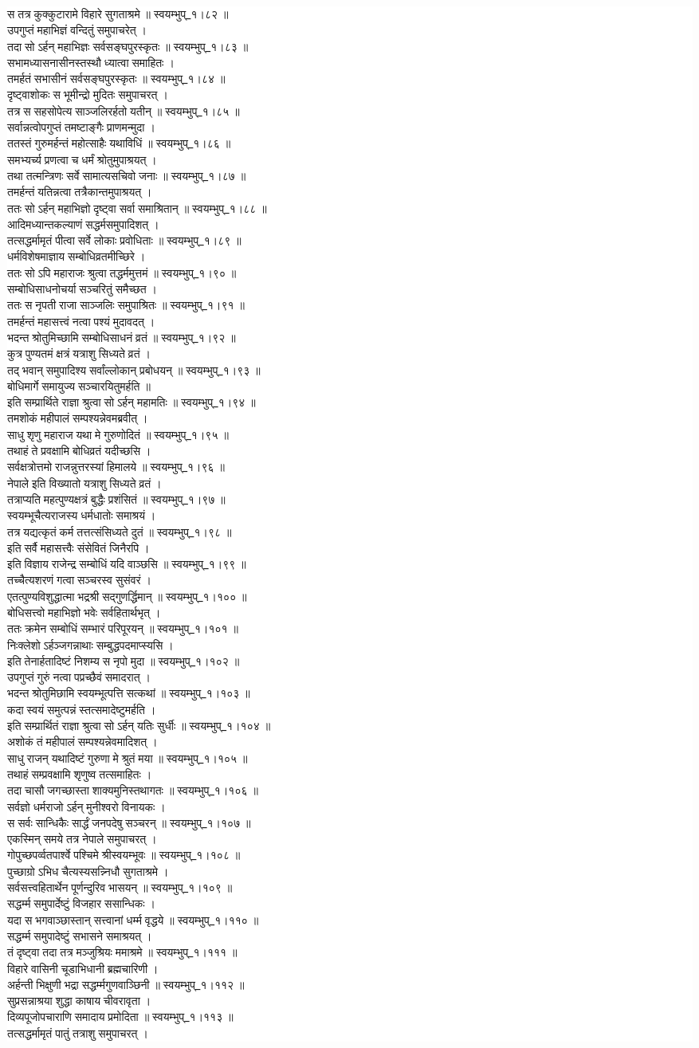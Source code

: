 स तत्र कुक्कुटारामे विहारे सुगताश्रमे ॥ स्वयम्भुप्_१।८२ ॥  
उपगुप्तं महाभिज्ञं वन्दितुं समुपाचरेत् ।  
तदा सो ऽर्हन् महाभिज्ञः सर्वसङ्घपुरस्कृतः ॥ स्वयम्भुप्_१।८३ ॥  
सभामध्यासनासीनस्तस्थौ ध्यात्वा समाहितः ।  
तमर्हतं सभासीनं सर्वसङ्घपुरस्कृतः ॥ स्वयम्भुप्_१।८४ ॥  
दृष्ट्वाशोकः स भूमीन्द्रो मुदितः समुपाचरत् ।  
तत्र स सहसोपेत्य साञ्जलिरर्हतो यतीन् ॥ स्वयम्भुप्_१।८५ ॥  
सर्वान्नत्वोपगुप्तं तमष्टाङ्गैः प्राणमन्मुदा ।  
ततस्तं गुरुमर्हन्तं महोत्साहैः यथाविधिं ॥ स्वयम्भुप्_१।८६ ॥  
समभ्यर्च्य प्रणत्वा च धर्मं श्रोतुमुपाश्रयत् ।  
तथा तत्मन्त्रिणः सर्वे सामात्यसचिवो जनाः ॥ स्वयम्भुप्_१।८७ ॥  
तमर्हन्तं यतिन्नत्वा तत्रैकान्तमुपाश्रयत् ।  
ततः सो ऽर्हन् महाभिज्ञो दृष्ट्वा सर्वा समाश्रितान् ॥ स्वयम्भुप्_१।८८ ॥  
आदिमध्यान्तकल्याणं सद्धर्मसमुपादिशत् ।  
तत्सद्धर्मामृतं पीत्वा सर्वे लोकाः प्रवोधिताः ॥ स्वयम्भुप्_१।८९ ॥  
धर्मविशेषमाज्ञाय सम्बोधिव्रतमीच्छिरे ।  
ततः सो ऽपि महाराजः श्रुत्वा तद्धर्ममुत्तमं ॥ स्वयम्भुप्_१।९० ॥  
सम्बोधिसाधनोचर्या सञ्चरितुं समैच्छत ।  
ततः स नृपती राजा साञ्जलिः समुपाश्रितः ॥ स्वयम्भुप्_१।९१ ॥  
तमर्हन्तं महासत्त्वं नत्वा पश्यं मुदावदत् ।  
भदन्त श्रोतुमिच्छामि सम्बोधिसाधनं व्रतं ॥ स्वयम्भुप्_१।९२ ॥  
कुत्र पुण्यतमं क्षत्रं यत्राशु सिध्यते व्रतं ।  
तद् भवान् समुपादिश्य सर्वांल्लोकान् प्रबोधयन् ॥ स्वयम्भुप्_१।९३ ॥  
बोधिमार्गे समायुज्य सञ्चारयितुमर्हति ॥  
इति सम्प्रार्थिते राज्ञा श्रुत्वा सो ऽर्हन् महामतिः ॥ स्वयम्भुप्_१।९४ ॥  
तमशोकं महीपालं सम्पश्यन्नेवमब्रवीत् ।  
साधु शृणु महाराज यथा मे गुरुणोदितं ॥ स्वयम्भुप्_१।९५ ॥  
तथाहं ते प्रवक्षामि बोधिव्रतं यदीच्छसि ।  
सर्वक्षत्रोत्तमो राजन्नुत्तरस्यां हिमालये ॥ स्वयम्भुप्_१।९६ ॥  
नेपाले इति विख्यातो यत्राशु सिध्यते व्रतं ।  
तत्राप्यति महत्पुण्यक्षत्रं बुद्धैः प्रशंसितं ॥ स्वयम्भुप्_१।९७ ॥  
स्वयम्भूचैत्यराजस्य धर्मधातोः समाश्रयं ।  
तत्र यद्यत्कृतं कर्म तत्तत्संसिध्यते दुतं ॥ स्वयम्भुप्_१।९८ ॥  
इति सर्वै महासत्त्वैः संसेवितं जिनैरपि ।  
इति विज्ञाय राजेन्द्र सम्बोधिं यदि वाञ्छसि ॥ स्वयम्भुप्_१।९९ ॥  
तच्चैत्यशरणं गत्वा सञ्चरस्व सुसंवरं ।  
एतत्पुण्यविशुद्धात्मा भद्रश्री सद्गुणर्द्धिमान् ॥ स्वयम्भुप्_१।१०० ॥  
बोधिसत्त्वो महाभिज्ञो भवेः सर्वहितार्थभृत् ।  
ततः क्रमेन सम्बोधिं सम्भारं परिपूरयन् ॥ स्वयम्भुप्_१।१०१ ॥  
निःक्लेशो ऽर्हञ्जगन्नाथाः सम्बुद्धपदमाप्स्यसि ।  
इति तेनार्हतादिष्टं निशम्य स नृपो मुदा ॥ स्वयम्भुप्_१।१०२ ॥  
उपगुप्तं गुरुं नत्वा पप्रच्छैवं समादरात् ।  
भदन्त श्रोतुमिछामि स्वयम्भूत्पत्ति सत्कथां ॥ स्वयम्भुप्_१।१०३ ॥  
कदा स्वयं समुत्पन्नं स्तत्समादेष्टुमर्हति ।  
इति सम्प्रार्थितं राज्ञा श्रुत्वा सो ऽर्हन् यतिः सुर्धीः ॥ स्वयम्भुप्_१।१०४ ॥  
अशोकं तं महीपालं सम्पश्यन्नेवमादिशत् ।  
साधु राजन् यथादिष्टं गुरुणा मे श्रुतं मया ॥ स्वयम्भुप्_१।१०५ ॥  
तथाहं सम्प्रवक्षामि शृणुष्व तत्समाहितः ।  
तदा चासौ जगच्छास्ता शाक्यमुनिस्तथागतः ॥ स्वयम्भुप्_१।१०६ ॥  
सर्वज्ञो धर्मराजो ऽर्हन् मुनीश्वरो विनायकः ।  
स सर्वः सान्धिकैः सार्द्धं जनपदेषु सञ्चरन् ॥ स्वयम्भुप्_१।१०७ ॥  
एकस्मिन् समये तत्र नेपाले समुपाचरत् ।  
गोपुच्छपर्व्वतपार्श्वे पश्चिमे श्रीस्वयम्भूवः ॥ स्वयम्भुप्_१।१०८ ॥  
पुच्छाग्रो ऽभिध चैत्यस्यसन्न्निधौ सुगताश्रमे ।  
सर्वसत्त्वहितार्थेन पूर्णन्दुरिव भासयन् ॥ स्वयम्भुप्_१।१०९ ॥  
सद्धर्म्म समुपार्देष्टुं विजहार ससान्धिकः ।  
यदा स भगवाञ्छास्तान् सत्त्वानां धर्म्म वृद्धये ॥ स्वयम्भुप्_१।११० ॥  
सद्धर्म्म समुपादेष्टुं सभासने समाश्रयत् ।  
तं दृष्ट्वा तदा तत्र मञ्जुश्रियः ममाश्रमे ॥ स्वयम्भुप्_१।१११ ॥  
विहारे वासिनी चूडाभिधानी ब्रह्मचारिणी ।  
अर्हन्ती भिक्षुणी भद्रा सद्धर्म्मगुणवाञ्छिनी ॥ स्वयम्भुप्_१।११२ ॥  
सुप्रसन्नाश्रया शुद्धा काषाय चीवरावृता ।  
दिव्यपूजोपचाराणि समादाय प्रमोदिता ॥ स्वयम्भुप्_१।११३ ॥  
तत्सद्धर्मामृतं पातुं तत्राशु समुपाचरत् ।  
